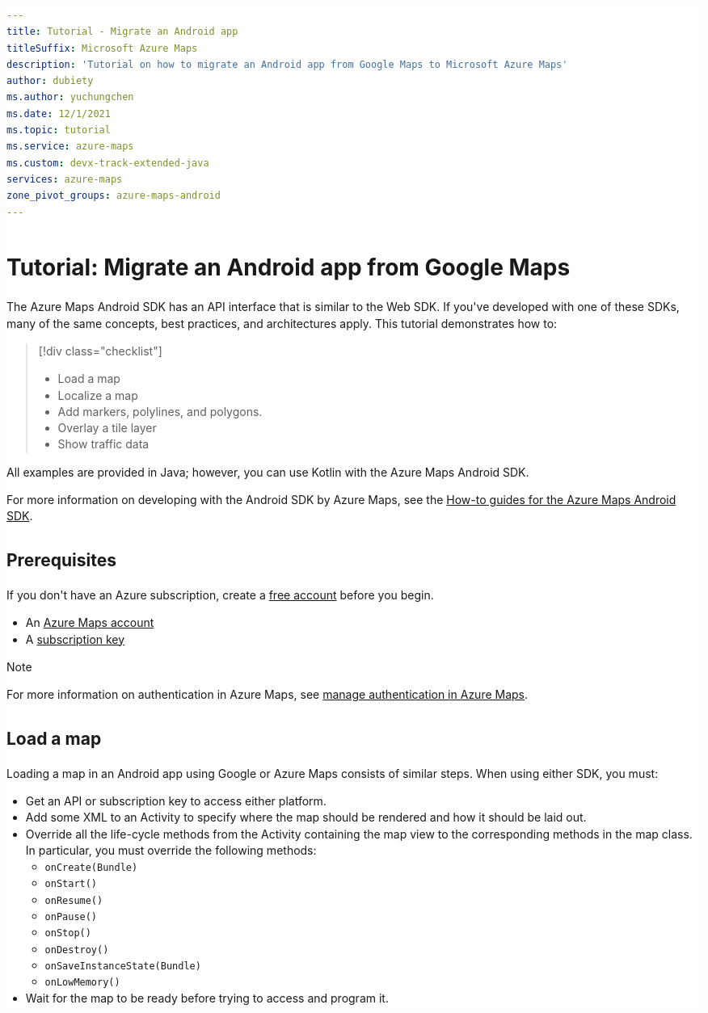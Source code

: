 ```yaml
---
title: Tutorial - Migrate an Android app
titleSuffix: Microsoft Azure Maps
description: 'Tutorial on how to migrate an Android app from Google Maps to Microsoft Azure Maps'
author: dubiety
ms.author: yuchungchen 
ms.date: 12/1/2021
ms.topic: tutorial
ms.service: azure-maps
ms.custom: devx-track-extended-java
services: azure-maps
zone_pivot_groups: azure-maps-android
---
```


# Tutorial: Migrate an Android app from Google Maps

The Azure Maps Android SDK has an API interface that is similar to the Web SDK. If you've developed with one of these SDKs, many of the same concepts, best practices, and architectures apply. This tutorial demonstrates how to:

> [!div class="checklist"]
>
> * Load a map
> * Localize a map
> * Add markers, polylines, and polygons.
> * Overlay a tile layer
> * Show traffic data

All examples are provided in Java; however, you can use Kotlin with the Azure Maps Android SDK.

For more information on developing with the Android SDK by Azure Maps, see the [How-to guides for the Azure Maps Android SDK].

## Prerequisites

If you don't have an Azure subscription, create a [free account] before you begin.

* An [Azure Maps account]
* A [subscription key]

> [!NOTE]
> For more information on authentication in Azure Maps, see [manage authentication in Azure Maps].

## Load a map

Loading a map in an Android app using Google or Azure Maps consists of similar steps. When using either SDK, you must:

* Get an API or subscription key to access either platform.
* Add some XML to an Activity to specify where the map should be rendered and how it should be laid out.
* Override all the life-cycle methods from the Activity containing the map view to the corresponding methods in the map class. In particular, you must override the following methods:
  * `onCreate(Bundle)`
  * `onStart()`
  * `onResume()`
  * `onPause()`
  * `onStop()`
  * `onDestroy()`
  * `onSaveInstanceState(Bundle)`
  * `onLowMemory()`
* Wait for the map to be ready before trying to access and program it.


[Azure Maps account]: quick-demo-map-app.md#create-an-azure-maps-account
[free account]: https://azure.microsoft.com/free/
[Get started with Azure Maps Android SDK]: how-to-use-android-map-control-library.md
[How-to guides for the Azure Maps Android SDK]: how-to-use-android-map-control-library.md
[manage authentication in Azure Maps]: how-to-manage-authentication.md
[subscription key]: quick-demo-map-app.md#get-the-subscription-key-for-your-account
[Supported languages]: supported-languages.md
[Supported map styles]: supported-map-styles.md